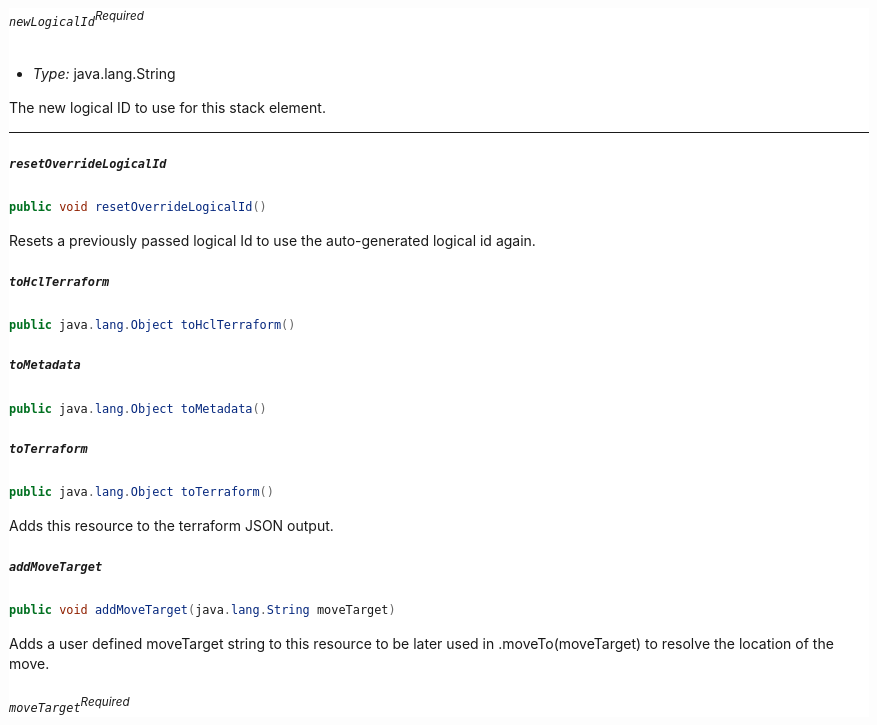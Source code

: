 ###### `newLogicalId`<sup>Required</sup> <a name="newLogicalId" id="@cdktf/provider-azuread.synchronizationSecret.SynchronizationSecret.overrideLogicalId.parameter.newLogicalId"></a>

- *Type:* java.lang.String

The new logical ID to use for this stack element.

---

##### `resetOverrideLogicalId` <a name="resetOverrideLogicalId" id="@cdktf/provider-azuread.synchronizationSecret.SynchronizationSecret.resetOverrideLogicalId"></a>

```java
public void resetOverrideLogicalId()
```

Resets a previously passed logical Id to use the auto-generated logical id again.

##### `toHclTerraform` <a name="toHclTerraform" id="@cdktf/provider-azuread.synchronizationSecret.SynchronizationSecret.toHclTerraform"></a>

```java
public java.lang.Object toHclTerraform()
```

##### `toMetadata` <a name="toMetadata" id="@cdktf/provider-azuread.synchronizationSecret.SynchronizationSecret.toMetadata"></a>

```java
public java.lang.Object toMetadata()
```

##### `toTerraform` <a name="toTerraform" id="@cdktf/provider-azuread.synchronizationSecret.SynchronizationSecret.toTerraform"></a>

```java
public java.lang.Object toTerraform()
```

Adds this resource to the terraform JSON output.

##### `addMoveTarget` <a name="addMoveTarget" id="@cdktf/provider-azuread.synchronizationSecret.SynchronizationSecret.addMoveTarget"></a>

```java
public void addMoveTarget(java.lang.String moveTarget)
```

Adds a user defined moveTarget string to this resource to be later used in .moveTo(moveTarget) to resolve the location of the move.

###### `moveTarget`<sup>Required</sup> <a name="moveTarget" id="@cdktf/provider-azuread.synchronizationSecret.SynchronizationSecret.addMoveTarget.parameter.moveTarget"></a>
